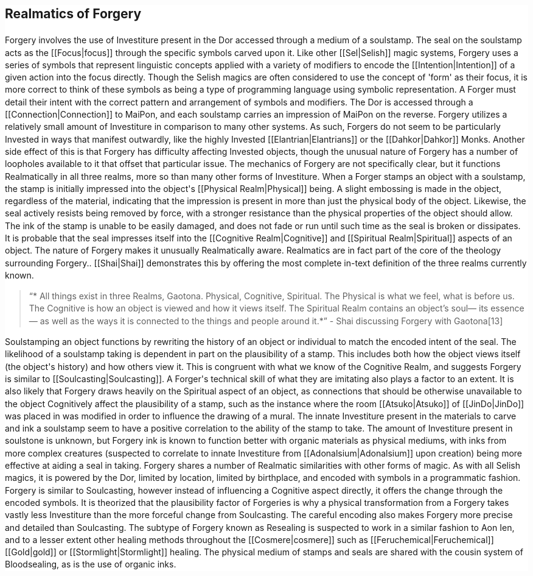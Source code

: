 ## Realmatics of Forgery
Forgery involves the use of Investiture present in the Dor accessed through a medium of a soulstamp. The seal on the soulstamp acts as the [[Focus\|focus]] through the specific symbols carved upon it. Like other [[Sel\|Selish]] magic systems, Forgery uses a series of symbols that represent linguistic concepts applied with a variety of modifiers to encode the [[Intention\|Intention]] of a given action into the focus directly. Though the Selish magics are often considered to use the concept of 'form' as their focus, it is more correct to think of these symbols as being a type of programming language using symbolic representation. A Forger must detail their intent with the correct pattern and arrangement of symbols and modifiers. The Dor is accessed through a [[Connection\|Connection]] to MaiPon, and each soulstamp carries an impression of MaiPon on the reverse.
Forgery utilizes a relatively small amount of Investiture in comparison to many other systems. As such, Forgers do not seem to be particularly Invested in ways that manifest outwardly, like the highly Invested [[Elantrian\|Elantrians]] or the [[Dahkor\|Dahkor]] Monks. Another side effect of this is that Forgery has difficulty affecting Invested objects, though the unusual nature of Forgery has a number of loopholes available to it that offset that particular issue.
The mechanics of Forgery are not specifically clear, but it functions Realmatically in all three realms, more so than many other forms of Investiture. When a Forger stamps an object with a soulstamp, the stamp is initially impressed into the object's [[Physical Realm\|Physical]] being. A slight embossing is made in the object, regardless of the material, indicating that the impression is present in more than just the physical body of the object. Likewise, the seal actively resists being removed by force, with a stronger resistance than the physical properties of the object should allow. The ink of the stamp is unable to be easily damaged, and does not fade or run until such time as the seal is broken or dissipates. It is probable that the seal impresses itself into the [[Cognitive Realm\|Cognitive]] and [[Spiritual Realm\|Spiritual]] aspects of an object.
The nature of Forgery makes it unusually Realmatically aware. Realmatics are in fact part of the core of the theology surrounding Forgery.. [[Shai\|Shai]] demonstrates this by offering the most complete in-text definition of the three realms currently known.

>“* All things exist in three Realms, Gaotona. Physical, Cognitive, Spiritual. The Physical is what we feel, what is before us. The Cognitive is how an object is viewed and how it views itself. The Spiritual Realm contains an object’s soul— its essence— as well as the ways it is connected to the things and people around it.*”
\- Shai discussing Forgery with Gaotona[13]


Soulstamping an object functions by rewriting the history of an object or individual to match the encoded intent of the seal. The likelihood of a soulstamp taking is dependent in part on the plausibility of a stamp. This includes both how the object views itself (the object's history) and how others view it. This is congruent with what we know of the Cognitive Realm, and suggests Forgery is similar to [[Soulcasting\|Soulcasting]]. A Forger's technical skill of what they are imitating also plays a factor to an extent. It is also likely that Forgery draws heavily on the Spiritual aspect of an object, as connections that should be otherwise unavailable to the object Cognitively affect the plausibility of a stamp, such as the instance where the room [[Atsuko\|Atsuko]] of [[JinDo\|JinDo]] was placed in was modified in order to influence the drawing of a mural.
The innate Investiture present in the materials to carve and ink a soulstamp seem to have a positive correlation to the ability of the stamp to take. The amount of Investiture present in soulstone is unknown, but Forgery ink is known to function better with organic materials as physical mediums, with inks from more complex creatures (suspected to correlate to innate Investiture from [[Adonalsium\|Adonalsium]] upon creation) being more effective at aiding a seal in taking.
Forgery shares a number of Realmatic similarities with other forms of magic. As with all Selish magics, it is powered by the Dor, limited by location, limited by birthplace, and encoded with symbols in a programmatic fashion. Forgery is similar to Soulcasting, however instead of influencing a Cognitive aspect directly, it offers the change through the encoded symbols. It is theorized that the plausibility factor of Forgeries is why a physical transformation from a Forgery takes vastly less Investiture than the more forceful change from Soulcasting. The careful encoding also makes Forgery more precise and detailed than Soulcasting. The subtype of Forgery known as Resealing is suspected to work in a similar fashion to Aon Ien, and to a lesser extent other healing methods throughout the [[Cosmere\|cosmere]] such as [[Feruchemical\|Feruchemical]] [[Gold\|gold]] or [[Stormlight\|Stormlight]] healing. The physical medium of stamps and seals are shared with the cousin system of Bloodsealing, as is the use of organic inks.
